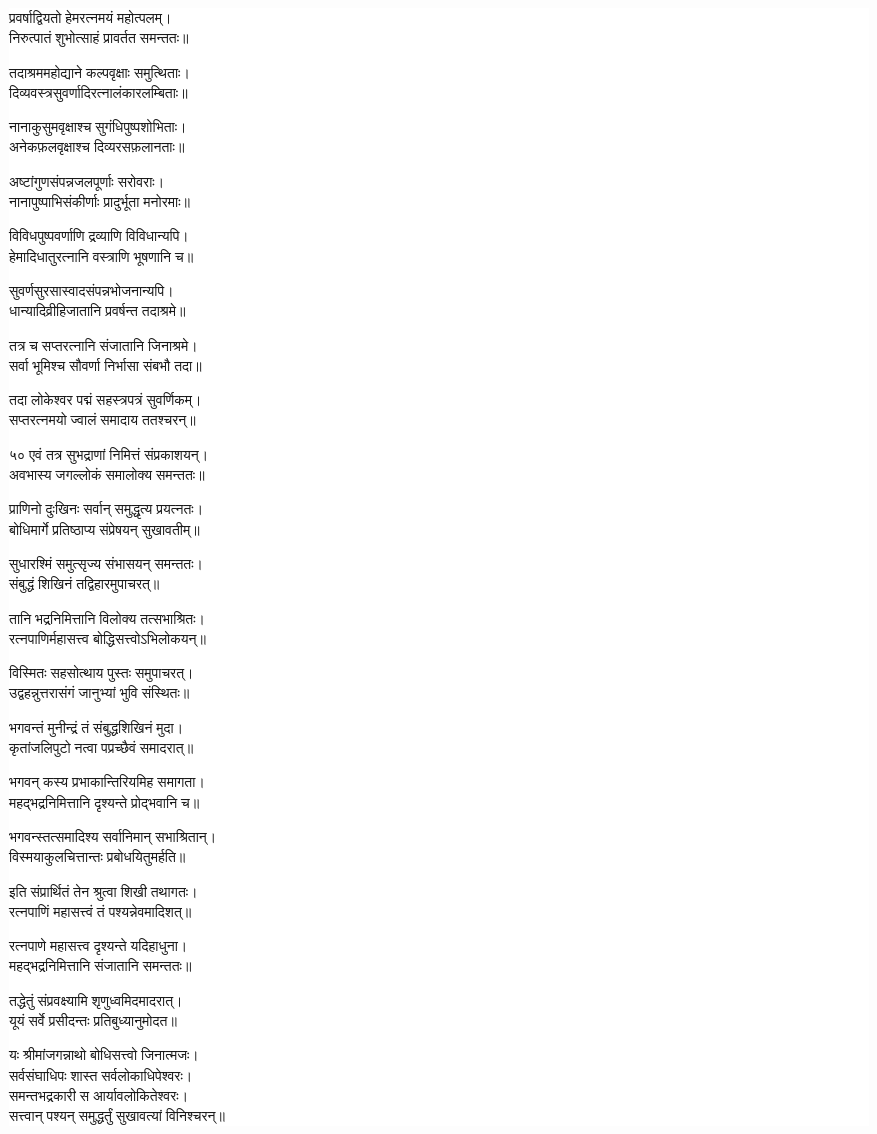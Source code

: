 प्रवर्षाद्वियतो हेमरत्नमयं महोत्पलम्।  
निरुत्पातं शुभोत्साहं प्रावर्तत समन्ततः॥

तदाश्रममहोद्याने कल्पवृक्षाः समुत्थिताः।  
दिव्यवस्त्रसुवर्णादिरत्नालंकारलम्बिताः॥

नानाकुसुमवृक्षाश्च सुगंधिपुष्पशोभिताः।  
अनेकफ़लवृक्षाश्च दिव्यरसफ़लानताः॥

अष्टांगुणसंपन्नजलपूर्णाः सरोवराः।  
नानापुष्पाभिसंकीर्णाः प्रादुर्भूता मनोरमाः॥

विविधपुष्पवर्णाणि द्रव्याणि विविधान्यपि।  
हेमादिधातुरत्नानि वस्त्राणि भूषणानि च॥

सुवर्णसुरसास्वादसंपन्नभोजनान्यपि।  
धान्यादिव्रीहिजातानि प्रवर्षन्त तदाश्रमे॥

तत्र च सप्तरत्नानि संजातानि जिनाश्रमे।  
सर्वा भूमिश्च सौवर्णा निर्भासा संबभौ तदा॥

तदा लोकेश्वर पद्मं सहस्त्रपत्रं सुवर्णिकम्।  
सप्तरत्नमयो ज्वालं समादाय ततश्चरन्॥

५०
एवं तत्र सुभद्राणां निमित्तं संप्रकाशयन्।  
अवभास्य जगल्लोकं समालोक्य समन्ततः॥

प्राणिनो दुःखिनः सर्वान् समुद्धृत्य प्रयत्नतः।  
बोधिमार्गे प्रतिष्ठाप्य संप्रेषयन् सुखावतीम्॥

सुधारश्मिं समुत्सृज्य संभासयन् समन्ततः।  
संबुद्धं शिखिनं तद्विहारमुपाचरत्॥

तानि भद्रनिमित्तानि विलोक्य तत्सभाश्रितः।  
रत्नपाणिर्महासत्त्व बोद्धिसत्त्वोऽभिलोकयन्॥

विस्मितः सहसोत्थाय पुस्तः समुपाचरत्।  
उद्वहन्नुत्तरासंगं जानुभ्यां भुवि संस्थितः॥

भगवन्तं मुनीन्द्रं तं संबुद्धशिखिनं मुदा।  
कृतांजलिपुटो नत्वा पप्रच्छैवं समादरात्॥

भगवन् कस्य प्रभाकान्तिरियमिह समागता।  
महद्भद्रनिमित्तानि दृश्यन्ते प्रोद्भवानि च॥

भगवन्स्तत्समादिश्य सर्वानिमान् सभाश्रितान्।  
विस्मयाकुलचित्तान्तः प्रबोधयितुमर्हति॥

इति संप्रार्थितं तेन श्रुत्वा शिखी तथागतः।  
रत्नपाणिं महासत्त्वं तं पश्यन्नेवमादिशत्॥

रत्नपाणे महासत्त्व दृश्यन्ते यदिहाधुना।  
महद्भद्रनिमित्तानि संजातानि समन्ततः॥

तद्धेतुं संप्रवक्ष्यामि शृणुध्वमिदमादरात्।  
यूयं सर्वे प्रसीदन्तः प्रतिबुध्यानुमोदत॥

यः श्रीमांजगन्नाथो बोधिसत्त्वो जिनात्मजः।  
सर्वसंघाधिपः शास्त सर्वलोकाधिपेश्वरः।  
समन्तभद्रकारी स आर्यावलोकितेश्वरः।  
सत्त्वान् पश्यन् समुद्धर्तुं सुखावत्यां विनिश्चरन्॥
